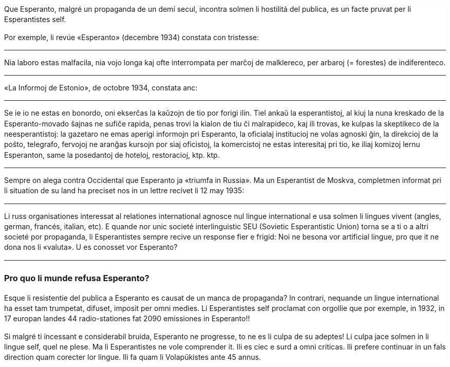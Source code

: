 Que Esperanto, malgré un propaganda de un demí secul, incontra solmen li
hostilitá del publica, es un facte pruvat per li Esperantistes self.

Por exemple, li revúe «Esperanto» (decembre 1934) constata con
tristesse:

____
Nia laboro estas malfacila, nia vojo longa kaj ofte interrompata per
marĉoj de malklereco, per arbaroj (= forestes) de indiferenteco.
____

«La Informoj de Estonio», de octobre 1934, constata anc:

____
Se ie io ne estas en bonordo, oni ekserĉas la kaŭzojn de tio por
forigi ilin. Tiel ankaŭ la esperantistoj, al kiuj la nuna kreskado de la
Esperanto-movado ŝajnas ne sufiĉe rapida, penas trovi la kialon de tiu ĉi
malrapideco, kaj ili trovas, ke kulpas la skeptikeco de la neesperantistoj:
la gazetaro ne emas aperigi informojn pri Esperanto, la oficialaj institucioj
ne volas agnoski ĝin, la direkcioj de la poŝto, telegrafo, fervojoj ne
aranĝas kursojn por siaj oficistoj, la komercistoj ne estas interesitaj
pri tio, ke iliaj komizoj lernu Esperanton, same la posedantoj de
hoteloj, restoracioj, ktp. ktp.
____

Sempre on alega contra Occidental que Esperanto ja «triumfa in
Russia». Ma un Esperantist de Moskva, completmen informat pri li
situation de su land ha preciset nos in un lettre recivet li 12 may
1935:

____
Li russ organisationes interessat al relationes international agnosce
nul lingue international e usa solmen li lingues vivent (angles, german,
francés, italian, etc). E quande nor unic societé interlinguistic SEU
(Sovietic Esperantistic Union) torna se a ti o a altri societé por
propaganda, li Esperantistes sempre recive un response fier e frigid:
Noi ne besona vor artificial lingue, pro que it ne dona nos li
«valuta». U es conosset vor Esperanto?
____




### Pro quo li munde refusa Esperanto?

Esque li resistentie del publica a Esperanto es causat de un manca de
propaganda? In contrari, nequande un lingue international ha esset tam
trumpetat, difuset, imposit per omni medies. Li Esperantistes self
proclamat con orgollie que por exemple, in 1932, in 17 europan landes 44
radio-stationes fat 2090 emissiones in Esperanto!!

Si malgré ti íncessant e considerabil bruida, Esperanto ne progresse, to
ne es li culpa de su adeptes! Li culpa jace solmen in li lingue self,
quel ne plese. Ma li Esperantistes ne vole comprender it. Ili es ciec e
surd a omni criticas. Ili prefere continuar in un fals direction quam
corecter lor lingue. Ili fa quam li Volapükistes ante 45 annus.
